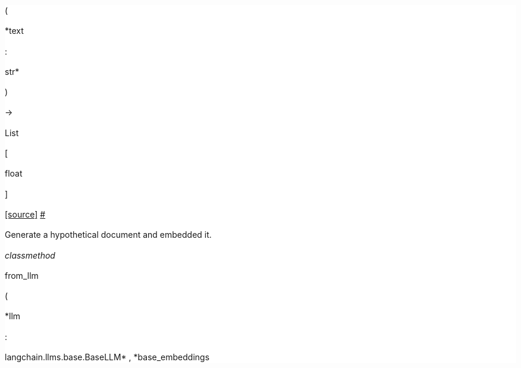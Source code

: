 
 (
 
*text
 



 :
 





 str*

 )
 


 →
 


 List
 


 [
 


 float
 


 ]
 



[[source]](../../_modules/langchain/chains/hyde/base#HypotheticalDocumentEmbedder.embed_query)
[#](#langchain.chains.HypotheticalDocumentEmbedder.embed_query "Permalink to this definition") 



 Generate a hypothetical document and embedded it.
 






*classmethod*


 from_llm
 


 (
 
*llm
 



 :
 





 langchain.llms.base.BaseLLM*
 ,
 *base_embeddings
 